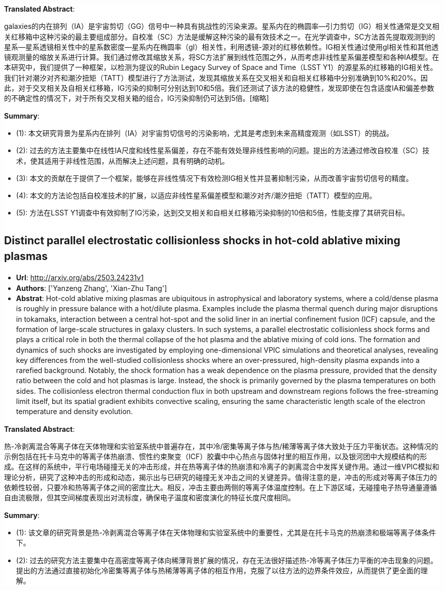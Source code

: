 
**Translated Abstract**: 

 galaxies的内在排列（IA）是宇宙剪切（GG）信号中一种具有挑战性的污染来源。星系内在的椭圆率—引力剪切（IG）相关性通常是交叉相关红移箱中这种污染的最主要组成部分。自校准（SC）方法是缓解这种污染的最有效技术之一。在光学调查中，SC方法首先提取观测到的星系—星系透镜相关性中的星系数密度—星系内在椭圆率（gI）相关性，利用透镜-源对的红移依赖性。IG相关性通过使用gI相关性和其他透镜观测量的缩放关系进行计算。我们通过修改其缩放关系，将SC方法扩展到线性范围之外，从而考虑非线性星系偏差模型和各种IA模型。在本研究中，我们提供了一种框架，以检测为提议的Rubin Legacy Survey of Space and Time（LSST Y1）的源星系的红移箱的IG相关性。我们针对潮汐对齐和潮汐扭矩（TATT）模型进行了方法测试，发现其缩放关系在交叉相关和自相关红移箱中分别准确到10%和20%。因此，对于交叉相关及自相关红移箱，IG污染的抑制可分别达到10和5倍。我们还测试了该方法的稳健性，发现即使在包含适度IA和偏差参数的不确定性的情况下，对于所有交叉相关箱的组合，IG污染抑制仍可达到5倍。[缩略]

**Summary**:

- (1): 本文研究背景为星系内在排列（IA）对宇宙剪切信号的污染影响，尤其是考虑到未来高精度观测（如LSST）的挑战。

- (2): 过去的方法主要集中在线性IA尺度和线性星系偏差，存在不能有效处理非线性影响的问题。提出的方法通过修改自校准（SC）技术，使其适用于非线性范围，从而解决上述问题，具有明确的动机。

- (3): 本文的贡献在于提供了一个框架，能够在非线性情况下有效检测IG相关性并显著抑制污染，从而改善宇宙剪切信号的精度。

- (4): 本文的方法论包括自校准技术的扩展，以适应非线性星系偏差模型和潮汐对齐/潮汐扭矩（TATT）模型的应用。

- (5): 方法在LSST Y1调查中有效抑制了IG污染，达到交叉相关和自相关红移箱污染抑制的10倍和5倍，性能支撑了其研究目标。


## Distinct parallel electrostatic collisionless shocks in hot-cold ablative mixing plasmas
- **Url**: http://arxiv.org/abs/2503.24231v1
- **Authors**: ['Yanzeng Zhang', 'Xian-Zhu Tang']
- **Abstrat**: Hot-cold ablative mixing plasmas are ubiquitous in astrophysical and laboratory systems, where a cold/dense plasma is roughly in pressure balance with a hot/dilute plasma. Examples include the plasma thermal quench during major disruptions in tokamaks, interaction between a central hot-spot and the solid liner in an inertial confinement fusion (ICF) capsule, and the formation of large-scale structures in galaxy clusters. In such systems, a parallel electrostatic collisionless shock forms and plays a critical role in both the thermal collapse of the hot plasma and the ablative mixing of cold ions. The formation and dynamics of such shocks are investigated by employing one-dimensional VPIC simulations and theoretical analyses, revealing key differences from the well-studied collisionless shocks where an over-pressured, high-density plasma expands into a rarefied background. Notably, the shock formation has a weak dependence on the plasma pressure, provided that the density ratio between the cold and hot plasmas is large. Instead, the shock is primarily governed by the plasma temperatures on both sides. The collisionless electron thermal conduction flux in both upstream and downstream regions follows the free-streaming limit itself, but its spatial gradient exhibits convective scaling, ensuring the same characteristic length scale of the electron temperature and density evolution.


**Translated Abstract**:

热-冷剥离混合等离子体在天体物理和实验室系统中普遍存在，其中冷/密集等离子体与热/稀薄等离子体大致处于压力平衡状态。这种情况的示例包括在托卡马克中的等离子体热崩溃、惯性约束聚变（ICF）胶囊中中心热点与固体衬里的相互作用，以及银河团中大规模结构的形成。在这样的系统中，平行电场碰撞无关的冲击形成，并在热等离子体的热崩溃和冷离子的剥离混合中发挥关键作用。通过一维VPIC模拟和理论分析，研究了这种冲击的形成和动态，揭示出与已研究的碰撞无关冲击之间的关键差异。值得注意的是，冲击的形成对等离子体压力的依赖性较弱，只要冷和热等离子体之间的密度比大。相反，冲击主要由两侧的等离子体温度控制。在上下游区域，无碰撞电子热导通量遵循自由流极限，但其空间梯度表现出对流标度，确保电子温度和密度演化的特征长度尺度相同。

**Summary**:

- (1): 该文章的研究背景是热-冷剥离混合等离子体在天体物理和实验室系统中的重要性，尤其是在托卡马克的热崩溃和极端等离子体条件下。

- (2): 过去的研究方法主要集中在高密度等离子体向稀薄背景扩展的情况，存在无法很好描述热-冷等离子体压力平衡的冲击现象的问题。提出的方法通过直接初始化冷密集等离子体与热稀薄等离子体的相互作用，克服了以往方法的边界条件效应，从而提供了更全面的理解。
